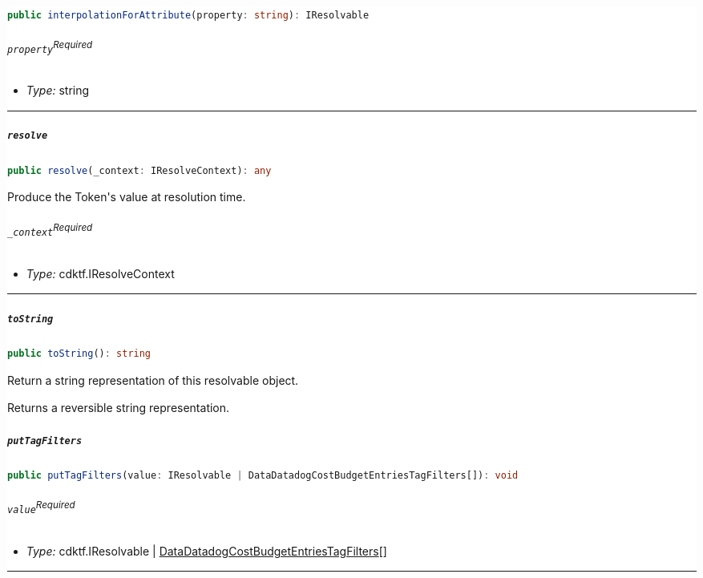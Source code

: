```typescript
public interpolationForAttribute(property: string): IResolvable
```

###### `property`<sup>Required</sup> <a name="property" id="@cdktf/provider-datadog.dataDatadogCostBudget.DataDatadogCostBudgetEntriesOutputReference.interpolationForAttribute.parameter.property"></a>

- *Type:* string

---

##### `resolve` <a name="resolve" id="@cdktf/provider-datadog.dataDatadogCostBudget.DataDatadogCostBudgetEntriesOutputReference.resolve"></a>

```typescript
public resolve(_context: IResolveContext): any
```

Produce the Token's value at resolution time.

###### `_context`<sup>Required</sup> <a name="_context" id="@cdktf/provider-datadog.dataDatadogCostBudget.DataDatadogCostBudgetEntriesOutputReference.resolve.parameter._context"></a>

- *Type:* cdktf.IResolveContext

---

##### `toString` <a name="toString" id="@cdktf/provider-datadog.dataDatadogCostBudget.DataDatadogCostBudgetEntriesOutputReference.toString"></a>

```typescript
public toString(): string
```

Return a string representation of this resolvable object.

Returns a reversible string representation.

##### `putTagFilters` <a name="putTagFilters" id="@cdktf/provider-datadog.dataDatadogCostBudget.DataDatadogCostBudgetEntriesOutputReference.putTagFilters"></a>

```typescript
public putTagFilters(value: IResolvable | DataDatadogCostBudgetEntriesTagFilters[]): void
```

###### `value`<sup>Required</sup> <a name="value" id="@cdktf/provider-datadog.dataDatadogCostBudget.DataDatadogCostBudgetEntriesOutputReference.putTagFilters.parameter.value"></a>

- *Type:* cdktf.IResolvable | <a href="#@cdktf/provider-datadog.dataDatadogCostBudget.DataDatadogCostBudgetEntriesTagFilters">DataDatadogCostBudgetEntriesTagFilters</a>[]

---